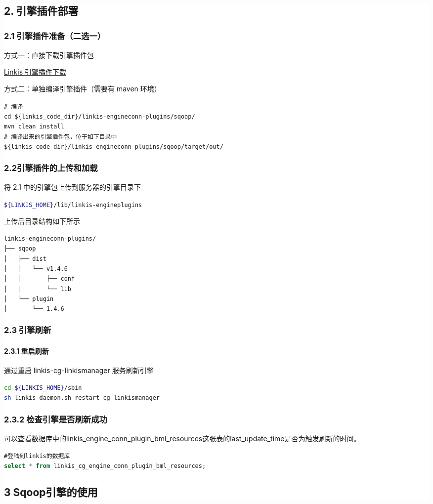 
## 2. 引擎插件部署

### 2.1 引擎插件准备（二选一）

方式一：直接下载引擎插件包

[Linkis 引擎插件下载](https://linkis.apache.org/zh-CN/blog/2022/04/15/how-to-download-engineconn-plugin)

方式二：单独编译引擎插件（需要有 maven 环境）

```
# 编译
cd ${linkis_code_dir}/linkis-engineconn-plugins/sqoop/
mvn clean install
# 编译出来的引擎插件包，位于如下目录中
${linkis_code_dir}/linkis-engineconn-plugins/sqoop/target/out/
```

### 2.2引擎插件的上传和加载

将 2.1 中的引擎包上传到服务器的引擎目录下
```bash 
${LINKIS_HOME}/lib/linkis-engineplugins
```
上传后目录结构如下所示
```
linkis-engineconn-plugins/
├── sqoop
│   ├── dist
│   │   └── v1.4.6
│   │       ├── conf
│   │       └── lib
│   └── plugin
│       └── 1.4.6
```

### 2.3 引擎刷新

#### 2.3.1 重启刷新
通过重启 linkis-cg-linkismanager 服务刷新引擎
```bash
cd ${LINKIS_HOME}/sbin
sh linkis-daemon.sh restart cg-linkismanager
```

### 2.3.2 检查引擎是否刷新成功
可以查看数据库中的linkis_engine_conn_plugin_bml_resources这张表的last_update_time是否为触发刷新的时间。

```sql
#登陆到linkis的数据库 
select * from linkis_cg_engine_conn_plugin_bml_resources;
```

## 3 Sqoop引擎的使用
